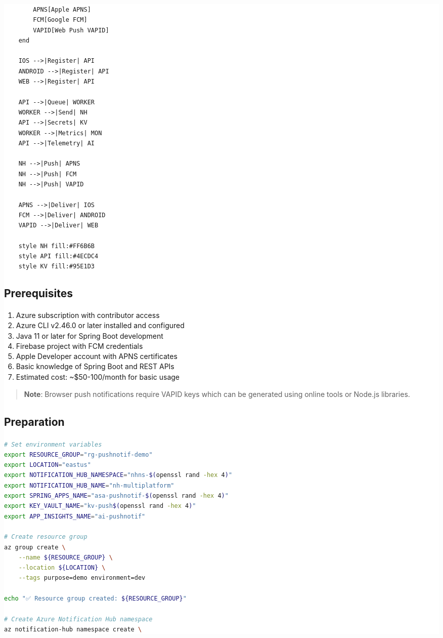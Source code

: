 ```mermaid
        APNS[Apple APNS]
        FCM[Google FCM]
        VAPID[Web Push VAPID]
    end
    
    IOS -->|Register| API
    ANDROID -->|Register| API
    WEB -->|Register| API
    
    API -->|Queue| WORKER
    WORKER -->|Send| NH
    API -->|Secrets| KV
    WORKER -->|Metrics| MON
    API -->|Telemetry| AI
    
    NH -->|Push| APNS
    NH -->|Push| FCM
    NH -->|Push| VAPID
    
    APNS -->|Deliver| IOS
    FCM -->|Deliver| ANDROID
    VAPID -->|Deliver| WEB
    
    style NH fill:#FF6B6B
    style API fill:#4ECDC4
    style KV fill:#95E1D3
```

## Prerequisites

1. Azure subscription with contributor access
2. Azure CLI v2.46.0 or later installed and configured
3. Java 11 or later for Spring Boot development
4. Firebase project with FCM credentials
5. Apple Developer account with APNS certificates
6. Basic knowledge of Spring Boot and REST APIs
7. Estimated cost: ~$50-100/month for basic usage

> **Note**: Browser push notifications require VAPID keys which can be generated using online tools or Node.js libraries.

## Preparation

```bash
# Set environment variables
export RESOURCE_GROUP="rg-pushnotif-demo"
export LOCATION="eastus"
export NOTIFICATION_HUB_NAMESPACE="nhns-$(openssl rand -hex 4)"
export NOTIFICATION_HUB_NAME="nh-multiplatform"
export SPRING_APPS_NAME="asa-pushnotif-$(openssl rand -hex 4)"
export KEY_VAULT_NAME="kv-push$(openssl rand -hex 4)"
export APP_INSIGHTS_NAME="ai-pushnotif"

# Create resource group
az group create \
    --name ${RESOURCE_GROUP} \
    --location ${LOCATION} \
    --tags purpose=demo environment=dev

echo "✅ Resource group created: ${RESOURCE_GROUP}"

# Create Azure Notification Hub namespace
az notification-hub namespace create \
```